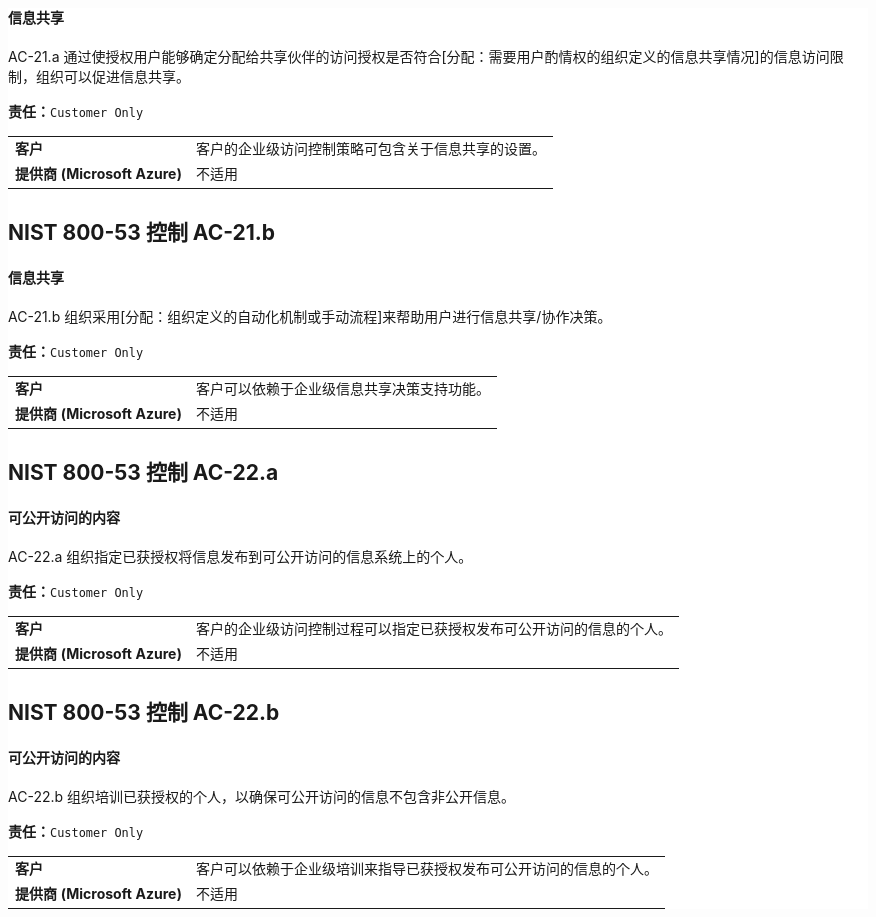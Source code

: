 #### <a name="information-sharing"></a>信息共享

AC-21.a 通过使授权用户能够确定分配给共享伙伴的访问授权是否符合[分配：需要用户酌情权的组织定义的信息共享情况]的信息访问限制，组织可以促进信息共享。

**责任：**`Customer Only`

|||
|---|---|
| **客户** | 客户的企业级访问控制策略可包含关于信息共享的设置。 |
| **提供商 (Microsoft Azure)** | 不适用 |


 ## <a name="nist-800-53-control-ac-21b"></a>NIST 800-53 控制 AC-21.b

#### <a name="information-sharing"></a>信息共享

AC-21.b 组织采用[分配：组织定义的自动化机制或手动流程]来帮助用户进行信息共享/协作决策。

**责任：**`Customer Only`

|||
|---|---|
| **客户** | 客户可以依赖于企业级信息共享决策支持功能。 |
| **提供商 (Microsoft Azure)** | 不适用 |


 ## <a name="nist-800-53-control-ac-22a"></a>NIST 800-53 控制 AC-22.a

#### <a name="publicly-accessible-content"></a>可公开访问的内容

AC-22.a 组织指定已获授权将信息发布到可公开访问的信息系统上的个人。

**责任：**`Customer Only`

|||
|---|---|
| **客户** | 客户的企业级访问控制过程可以指定已获授权发布可公开访问的信息的个人。 |
| **提供商 (Microsoft Azure)** | 不适用 |


 ## <a name="nist-800-53-control-ac-22b"></a>NIST 800-53 控制 AC-22.b

#### <a name="publicly-accessible-content"></a>可公开访问的内容

AC-22.b 组织培训已获授权的个人，以确保可公开访问的信息不包含非公开信息。

**责任：**`Customer Only`

|||
|---|---|
| **客户** | 客户可以依赖于企业级培训来指导已获授权发布可公开访问的信息的个人。 |
| **提供商 (Microsoft Azure)** | 不适用 |
